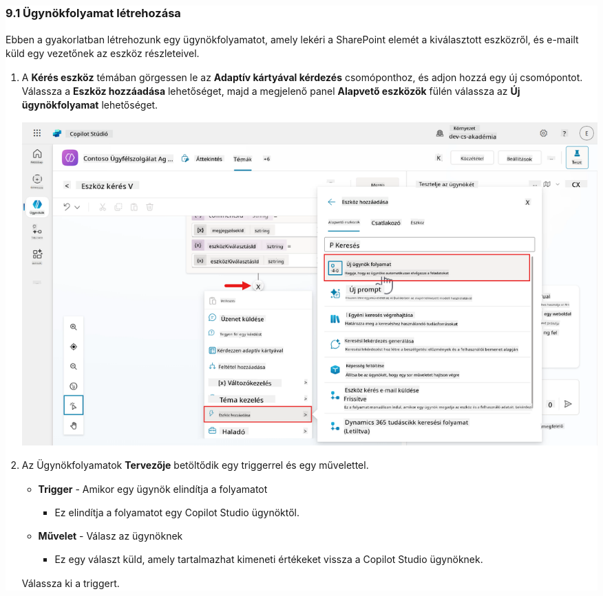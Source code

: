 ### 9.1 Ügynökfolyamat létrehozása

Ebben a gyakorlatban létrehozunk egy ügynökfolyamatot, amely lekéri a SharePoint elemét a kiválasztott eszközről, és e-mailt küld egy vezetőnek az eszköz részleteivel.

1. A **Kérés eszköz** témában görgessen le az **Adaptív kártyával kérdezés** csomóponthoz, és adjon hozzá egy új csomópontot. Válassza a **Eszköz hozzáadása** lehetőséget, majd a megjelenő panel **Alapvető eszközök** fülén válassza az **Új ügynökfolyamat** lehetőséget.

    ![Új ügynökfolyamat hozzáadása](../../../../../translated_images/9.1_01_AddNewAgentFlow.2b9078604a054d1f022f9c73adaf10fe430e81875ec8717a7f70ef7b05f11c15.hu.png)

1. Az Ügynökfolyamatok **Tervezője** betöltődik egy triggerrel és egy művelettel.

    - **Trigger** - Amikor egy ügynök elindítja a folyamatot
        - Ez elindítja a folyamatot egy Copilot Studio ügynöktől.

    - **Művelet** - Válasz az ügynöknek
        - Ez egy választ küld, amely tartalmazhat kimeneti értékeket vissza a Copilot Studio ügynöknek.

    Válassza ki a triggert.
